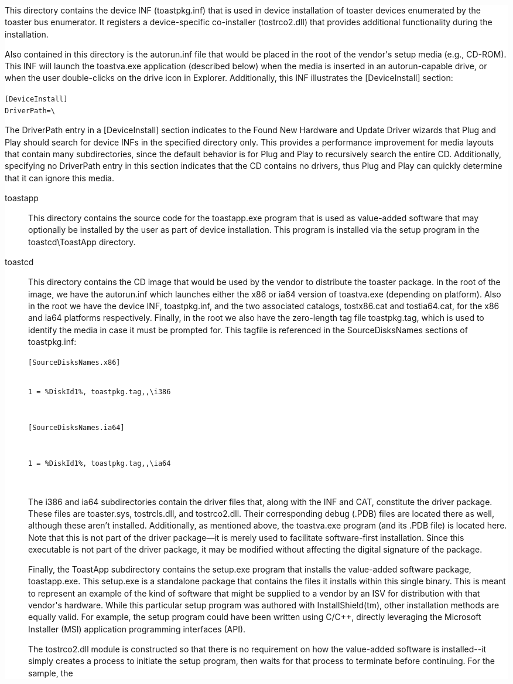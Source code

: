 <p>This directory contains the device INF (toastpkg.inf) that is used in device installation of toaster devices enumerated by the toaster bus enumerator. It registers a device-specific co-installer (tostrco2.dll) that provides additional functionality during
 the installation. </p>
<p>Also contained in this directory is the autorun.inf file that would be placed in the root of the vendor's setup media (e.g., CD-ROM). This INF will launch the toastva.exe application (described below) when the media is inserted in an autorun-capable drive,
 or when the user double-clicks on the drive icon in Explorer. Additionally, this INF illustrates the [DeviceInstall] section:
</p>
<pre class="syntax"><code>[DeviceInstall]
DriverPath=\ 
</code></pre>
<p>The DriverPath entry in a [DeviceInstall] section indicates to the Found New Hardware and Update Driver wizards that Plug and Play should search for device INFs in the specified directory only. This provides a performance improvement for media layouts that
 contain many subdirectories, since the default behavior is for Plug and Play to recursively search the entire CD. Additionally, specifying no DriverPath entry in this section indicates that the CD contains no drivers, thus Plug and Play can quickly determine
 that it can ignore this media. </p>
</dd><dt><a id="toastapp"></a><a id="TOASTAPP"></a>toastapp </dt><dd>
<p>This directory contains the source code for the toastapp.exe program that is used as value-added software that may optionally be installed by the user as part of device installation. This program is installed via the setup program in the toastcd\ToastApp
 directory. </p>
</dd><dt><a id="toastcd"></a><a id="TOASTCD"></a>toastcd </dt><dd>
<p>This directory contains the CD image that would be used by the vendor to distribute the toaster package. In the root of the image, we have the autorun.inf which launches either the x86 or ia64 version of toastva.exe (depending on platform). Also in the root
 we have the device INF, toastpkg.inf, and the two associated catalogs, tostx86.cat and tostia64.cat, for the x86 and ia64 platforms respectively. Finally, in the root we also have the zero-length tag file toastpkg.tag, which is used to identify the media in
 case it must be prompted for. This tagfile is referenced in the SourceDisksNames sections of toastpkg.inf:
</p>
<pre class="syntax"><code>[SourceDisksNames.x86] 

1 = %DiskId1%, toastpkg.tag,,\i386 

[SourceDisksNames.ia64] 

1 = %DiskId1%, toastpkg.tag,,\ia64 

</code></pre>
<p>The i386 and ia64 subdirectories contain the driver files that, along with the INF and CAT, constitute the driver package. These files are toaster.sys, tostrcls.dll, and tostrco2.dll. Their corresponding debug (.PDB) files are located there as well, although
 these aren’t installed. Additionally, as mentioned above, the toastva.exe program (and its .PDB file) is located here. Note that this is not part of the driver package—it is merely used to facilitate software-first installation. Since this executable is not
 part of the driver package, it may be modified without affecting the digital signature of the package.
</p>
<p>Finally, the ToastApp subdirectory contains the setup.exe program that installs the value-added software package, toastapp.exe. This setup.exe is a standalone package that contains the files it installs within this single binary. This is meant to represent
 an example of the kind of software that might be supplied to a vendor by an ISV for distribution with that vendor's hardware. While this particular setup program was authored with InstallShield(tm), other installation methods are equally valid. For example,
 the setup program could have been written using C/C&#43;&#43;, directly leveraging the Microsoft Installer (MSI) application programming interfaces (API).
</p>
<p>The tostrco2.dll module is constructed so that there is no requirement on how the value-added software is installed--it simply creates a process to initiate the setup program, then waits for that process to terminate before continuing. For the sample, the